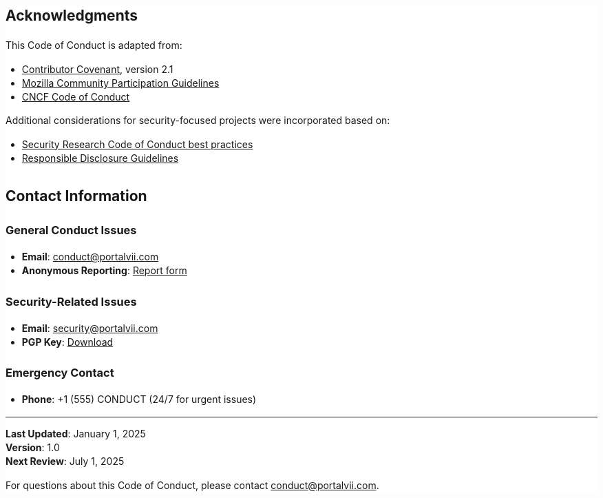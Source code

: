 ## Acknowledgments

This Code of Conduct is adapted from:

- [Contributor Covenant](https://www.contributor-covenant.org/), version 2.1
- [Mozilla Community Participation Guidelines](https://www.mozilla.org/en-US/about/governance/policies/participation/)
- [CNCF Code of Conduct](https://github.com/cncf/foundation/blob/master/code-of-conduct.md)

Additional considerations for security-focused projects were incorporated based on:

- [Security Research Code of Conduct best practices](https://www.security.org/conduct)
- [Responsible Disclosure Guidelines](https://cheatsheetseries.owasp.org/cheatsheets/Vulnerability_Disclosure_Cheat_Sheet.html)

## Contact Information

### General Conduct Issues
- **Email**: [conduct@portalvii.com](mailto:conduct@portalvii.com)
- **Anonymous Reporting**: [Report form](https://portalvii.com/conduct-report)

### Security-Related Issues
- **Email**: [security@portalvii.com](mailto:security@portalvii.com)
- **PGP Key**: [Download](https://portalvii.com/.well-known/pgp-key.asc)

### Emergency Contact
- **Phone**: +1 (555) CONDUCT (24/7 for urgent issues)

---

**Last Updated**: January 1, 2025  
**Version**: 1.0  
**Next Review**: July 1, 2025

For questions about this Code of Conduct, please contact [conduct@portalvii.com](mailto:conduct@portalvii.com).
